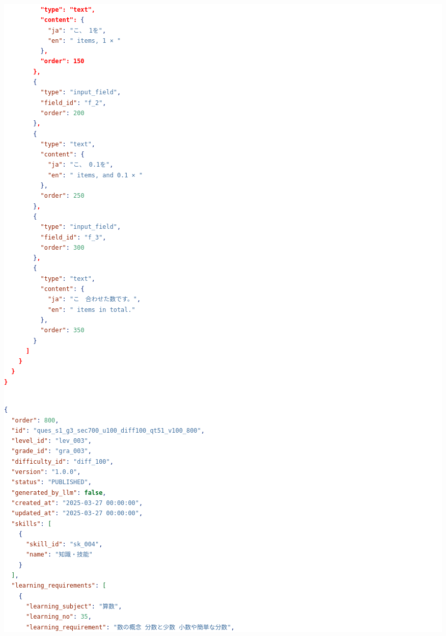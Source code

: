 ```json
          "type": "text",
          "content": {
            "ja": "こ、 1を",
            "en": " items, 1 × "
          },
          "order": 150
        },
        {
          "type": "input_field",
          "field_id": "f_2",
          "order": 200
        },
        {
          "type": "text",
          "content": {
            "ja": "こ、 0.1を",
            "en": " items, and 0.1 × "
          },
          "order": 250
        },
        {
          "type": "input_field",
          "field_id": "f_3",
          "order": 300
        },
        {
          "type": "text",
          "content": {
            "ja": "こ　合わせた数です。",
            "en": " items in total."
          },
          "order": 350
        }
      ]
    }
  }
}

```

```json

{
  "order": 800,
  "id": "ques_s1_g3_sec700_u100_diff100_qt51_v100_800",
  "level_id": "lev_003",
  "grade_id": "gra_003",
  "difficulty_id": "diff_100",
  "version": "1.0.0",
  "status": "PUBLISHED",
  "generated_by_llm": false,
  "created_at": "2025-03-27 00:00:00",
  "updated_at": "2025-03-27 00:00:00",
  "skills": [
    {
      "skill_id": "sk_004",
      "name": "知識・技能"
    }
  ],
  "learning_requirements": [
    {
      "learning_subject": "算数",
      "learning_no": 35,
      "learning_requirement": "数の概念 分数と少数 小数や簡単な分数",
```